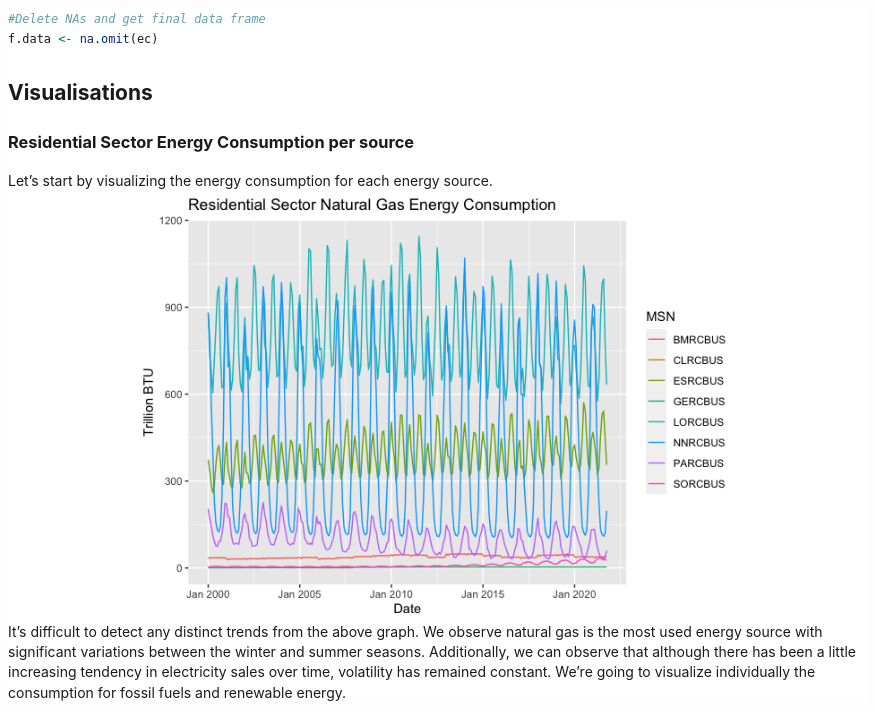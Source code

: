 ``` r
#Delete NAs and get final data frame
f.data <- na.omit(ec) 
```

## Visualisations

### Residential Sector Energy Consumption per source

Let’s start by visualizing the energy consumption for each energy
source.
<img src="US-Energy-Consumption-Report_files/figure-gfm/unnamed-chunk-9-1.png" width="70%" style="display: block; margin: auto;" />
It’s difficult to detect any distinct trends from the above graph. We
observe natural gas is the most used energy source with significant
variations between the winter and summer seasons. Additionally, we can
observe that although there has been a little increasing tendency in
electricity sales over time, volatility has remained constant. We’re
going to visualize individually the consumption for fossil fuels and
renewable energy.
